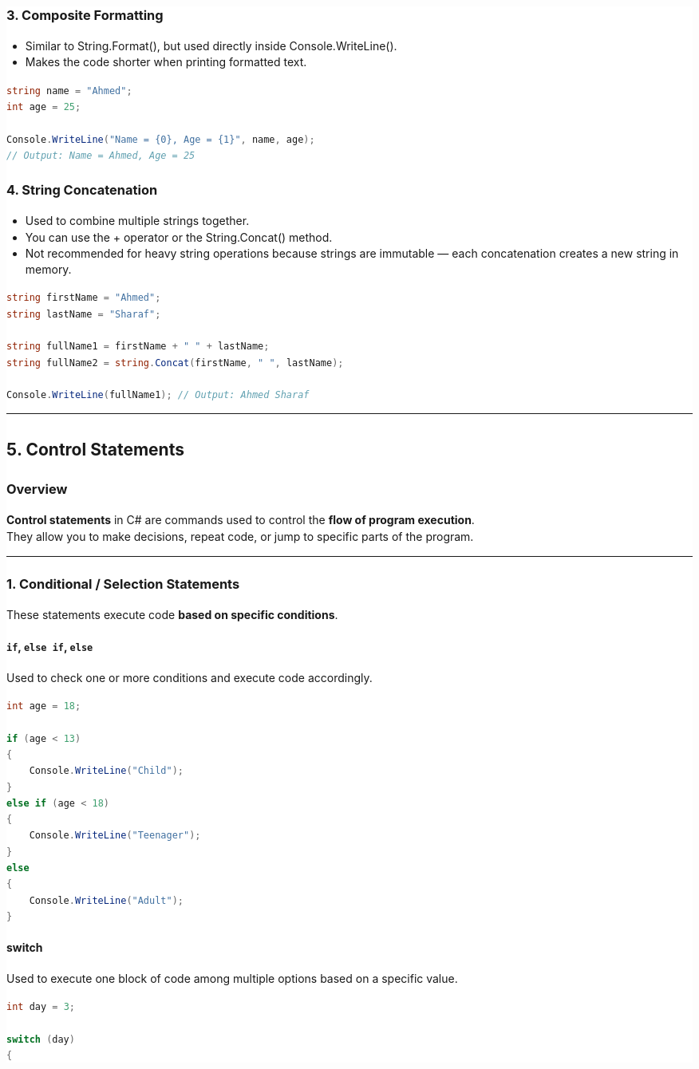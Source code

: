 ### 3. Composite Formatting
- Similar to String.Format(), but used directly inside Console.WriteLine().
- Makes the code shorter when printing formatted text.
```csharp
string name = "Ahmed";
int age = 25;

Console.WriteLine("Name = {0}, Age = {1}", name, age);
// Output: Name = Ahmed, Age = 25
```
### 4. String Concatenation
- Used to combine multiple strings together.
- You can use the + operator or the String.Concat() method.
- Not recommended for heavy string operations because strings are immutable — each concatenation creates a new string in memory.
```csharp
string firstName = "Ahmed";
string lastName = "Sharaf";

string fullName1 = firstName + " " + lastName;
string fullName2 = string.Concat(firstName, " ", lastName);

Console.WriteLine(fullName1); // Output: Ahmed Sharaf
```
---
## 5️. Control Statements

###  Overview
**Control statements** in C# are commands used to control the **flow of program execution**.  
They allow you to make decisions, repeat code, or jump to specific parts of the program.

---

###  1. Conditional / Selection Statements
These statements execute code **based on specific conditions**.

####  `if`, `else if`, `else`
Used to check one or more conditions and execute code accordingly.

```csharp
int age = 18;

if (age < 13)
{
    Console.WriteLine("Child");
}
else if (age < 18)
{
    Console.WriteLine("Teenager");
}
else
{
    Console.WriteLine("Adult");
}
```
#### switch
Used to execute one block of code among multiple options based on a specific value.
```csharp
int day = 3;

switch (day)
{
```